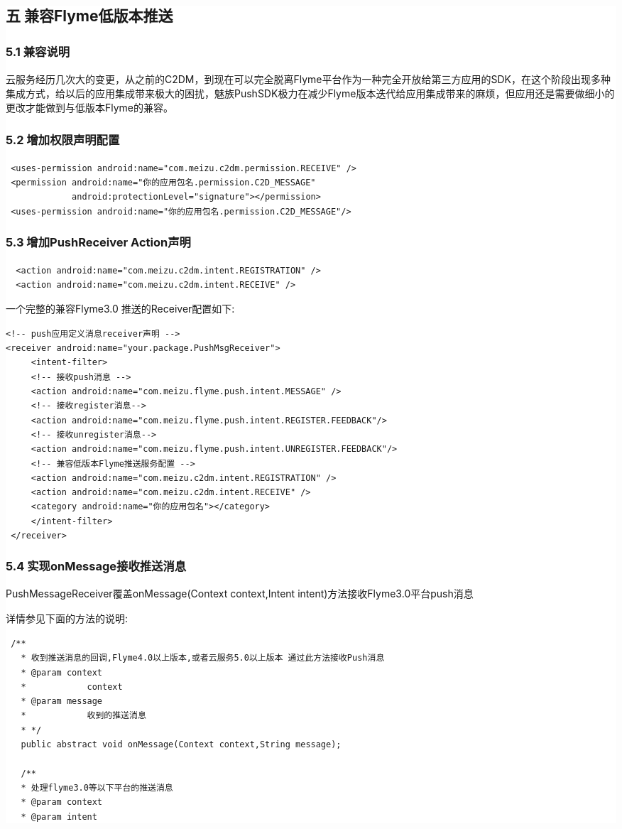 
## 五 兼容Flyme低版本推送<a name="adpter_flyme"/>

### 5.1 兼容说明<a name="adpter_describe"/>
云服务经历几次大的变更，从之前的C2DM，到现在可以完全脱离Flyme平台作为一种完全开放给第三方应用的SDK，在这个阶段出现多种集成方式，给以后的应用集成带来极大的困扰，魅族PushSDK极力在减少Flyme版本迭代给应用集成带来的麻烦，但应用还是需要做细小的更改才能做到与低版本Flyme的兼容。

### 5.2 增加权限声明配置<a name="flyme3_permesioin"/>

```
 <uses-permission android:name="com.meizu.c2dm.permission.RECEIVE" />
 <permission android:name="你的应用包名.permission.C2D_MESSAGE"
             android:protectionLevel="signature"></permission>
 <uses-permission android:name="你的应用包名.permission.C2D_MESSAGE"/>
```

### 5.3 增加PushReceiver Action声明<a name="flyme3_receiver_action"/>

```
  <action android:name="com.meizu.c2dm.intent.REGISTRATION" />
  <action android:name="com.meizu.c2dm.intent.RECEIVE" />
```

一个完整的兼容Flyme3.0 推送的Receiver配置如下:

```
<!-- push应用定义消息receiver声明 -->
<receiver android:name="your.package.PushMsgReceiver">
     <intent-filter>
     <!-- 接收push消息 -->
     <action android:name="com.meizu.flyme.push.intent.MESSAGE" />
     <!-- 接收register消息-->
     <action android:name="com.meizu.flyme.push.intent.REGISTER.FEEDBACK"/>
     <!-- 接收unregister消息-->
     <action android:name="com.meizu.flyme.push.intent.UNREGISTER.FEEDBACK"/>
     <!-- 兼容低版本Flyme推送服务配置 -->
     <action android:name="com.meizu.c2dm.intent.REGISTRATION" />
     <action android:name="com.meizu.c2dm.intent.RECEIVE" />
     <category android:name="你的应用包名"></category>
     </intent-filter>
 </receiver>
```

### 5.4 实现onMessage接收推送消息<a name="flyme3_onrecieve_message"/>

PushMessageReceiver覆盖onMessage(Context context,Intent intent)方法接收Flyme3.0平台push消息

详情参见下面的方法的说明:

```
 /**
   * 收到推送消息的回调,Flyme4.0以上版本,或者云服务5.0以上版本 通过此方法接收Push消息
   * @param context
   *            context
   * @param message
   *            收到的推送消息
   * */
   public abstract void onMessage(Context context,String message);

   /**
   * 处理flyme3.0等以下平台的推送消息
   * @param context
   * @param intent
```